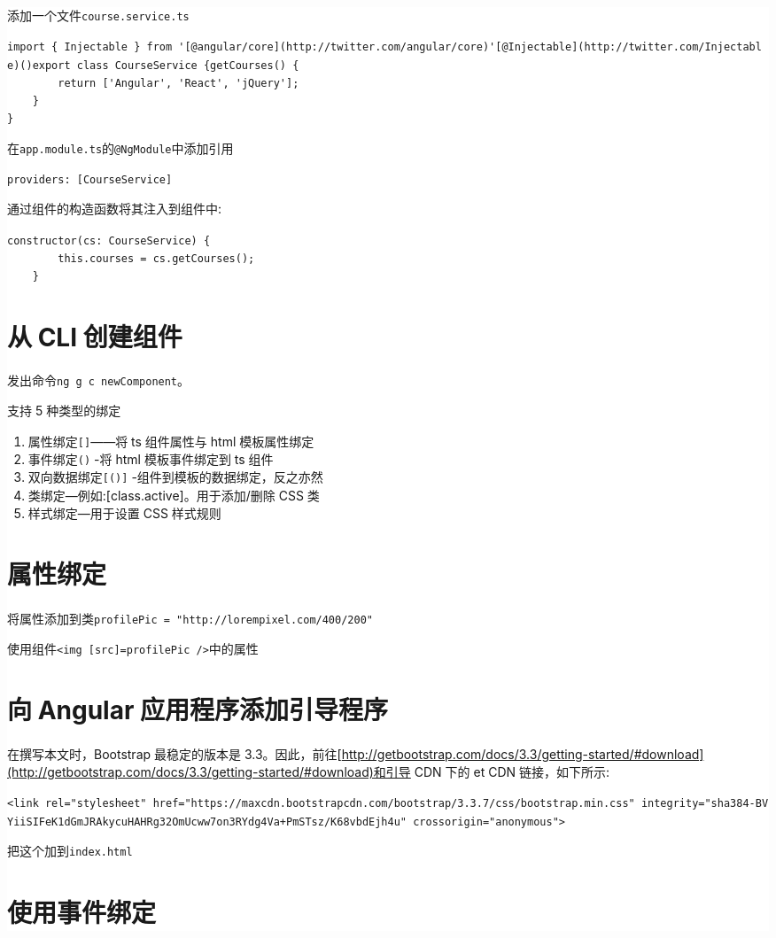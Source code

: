 添加一个文件`course.service.ts`

```
import { Injectable } from '[@angular/core](http://twitter.com/angular/core)'[@Injectable](http://twitter.com/Injectable)()export class CourseService {getCourses() {
        return ['Angular', 'React', 'jQuery'];
    }
}
```

在`app.module.ts`的`@NgModule`中添加引用

`providers: [CourseService]`

通过组件的构造函数将其注入到组件中:

```
constructor(cs: CourseService) {
        this.courses = cs.getCourses();
    }
```

# 从 CLI 创建组件

发出命令`ng g c newComponent`。

支持 5 种类型的绑定

1.  属性绑定`[]`——将 ts 组件属性与 html 模板属性绑定
2.  事件绑定`()` -将 html 模板事件绑定到 ts 组件
3.  双向数据绑定`[()]` -组件到模板的数据绑定，反之亦然
4.  类绑定—例如:[class.active]。用于添加/删除 CSS 类
5.  样式绑定—用于设置 CSS 样式规则

# 属性绑定

将属性添加到类`profilePic = "http://lorempixel.com/400/200"`

使用组件`<img [src]=profilePic />`中的属性

# 向 Angular 应用程序添加引导程序

在撰写本文时，Bootstrap 最稳定的版本是 3.3。因此，前往[http://getbootstrap.com/docs/3.3/getting-started/#download](http://getbootstrap.com/docs/3.3/getting-started/#download)和引导 CDN 下的 et CDN 链接，如下所示:

`<link rel="stylesheet" href="https://maxcdn.bootstrapcdn.com/bootstrap/3.3.7/css/bootstrap.min.css" integrity="sha384-BVYiiSIFeK1dGmJRAkycuHAHRg32OmUcww7on3RYdg4Va+PmSTsz/K68vbdEjh4u" crossorigin="anonymous">`

把这个加到`index.html`

# 使用事件绑定
